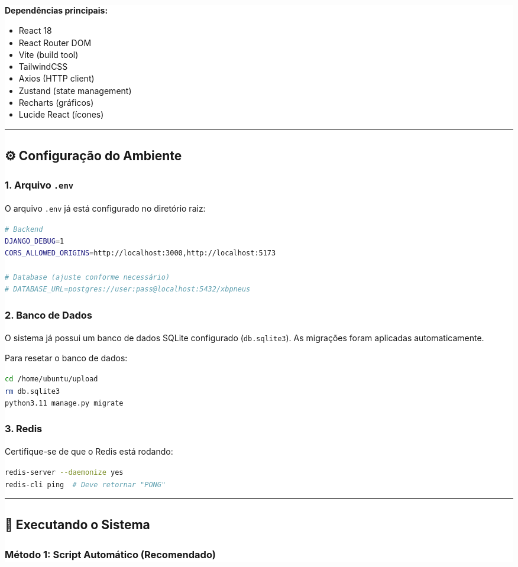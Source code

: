 **Dependências principais:**
- React 18
- React Router DOM
- Vite (build tool)
- TailwindCSS
- Axios (HTTP client)
- Zustand (state management)
- Recharts (gráficos)
- Lucide React (ícones)

---

## ⚙️ Configuração do Ambiente

### 1. Arquivo `.env`

O arquivo `.env` já está configurado no diretório raiz:

```bash
# Backend
DJANGO_DEBUG=1
CORS_ALLOWED_ORIGINS=http://localhost:3000,http://localhost:5173

# Database (ajuste conforme necessário)
# DATABASE_URL=postgres://user:pass@localhost:5432/xbpneus
```

### 2. Banco de Dados

O sistema já possui um banco de dados SQLite configurado (`db.sqlite3`). As migrações foram aplicadas automaticamente.

Para resetar o banco de dados:

```bash
cd /home/ubuntu/upload
rm db.sqlite3
python3.11 manage.py migrate
```

### 3. Redis

Certifique-se de que o Redis está rodando:

```bash
redis-server --daemonize yes
redis-cli ping  # Deve retornar "PONG"
```

---

## 🎯 Executando o Sistema

### Método 1: Script Automático (Recomendado)
